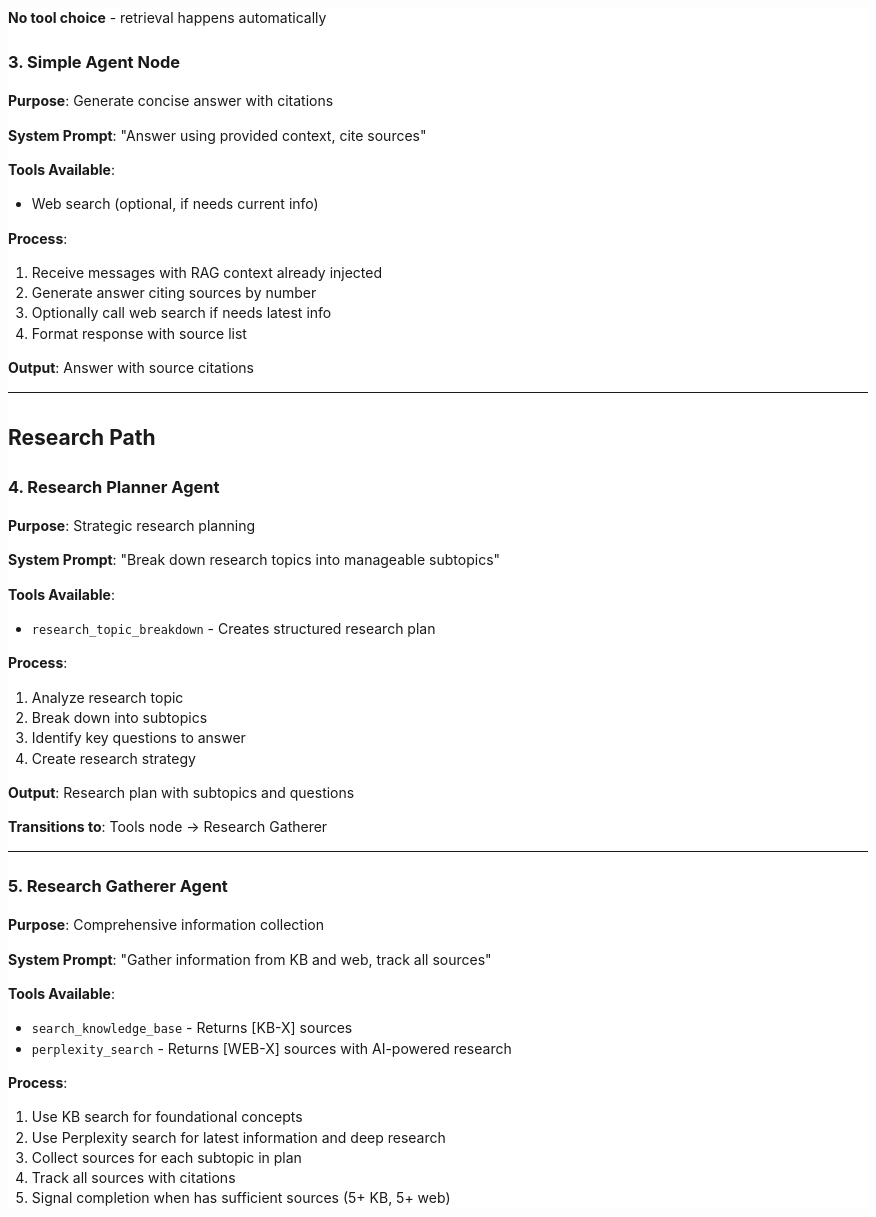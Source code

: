 **No tool choice** - retrieval happens automatically

### 3. Simple Agent Node

**Purpose**: Generate concise answer with citations

**System Prompt**: "Answer using provided context, cite sources"

**Tools Available**: 
- Web search (optional, if needs current info)

**Process**:
1. Receive messages with RAG context already injected
2. Generate answer citing sources by number
3. Optionally call web search if needs latest info
4. Format response with source list

**Output**: Answer with source citations

---

## Research Path

### 4. Research Planner Agent

**Purpose**: Strategic research planning

**System Prompt**: "Break down research topics into manageable subtopics"

**Tools Available**:
- `research_topic_breakdown` - Creates structured research plan

**Process**:
1. Analyze research topic
2. Break down into subtopics
3. Identify key questions to answer
4. Create research strategy

**Output**: Research plan with subtopics and questions

**Transitions to**: Tools node → Research Gatherer

---

### 5. Research Gatherer Agent

**Purpose**: Comprehensive information collection

**System Prompt**: "Gather information from KB and web, track all sources"

**Tools Available**:
- `search_knowledge_base` - Returns [KB-X] sources
- `perplexity_search` - Returns [WEB-X] sources with AI-powered research

**Process**:
1. Use KB search for foundational concepts
2. Use Perplexity search for latest information and deep research
3. Collect sources for each subtopic in plan
4. Track all sources with citations
5. Signal completion when has sufficient sources (5+ KB, 5+ web)
